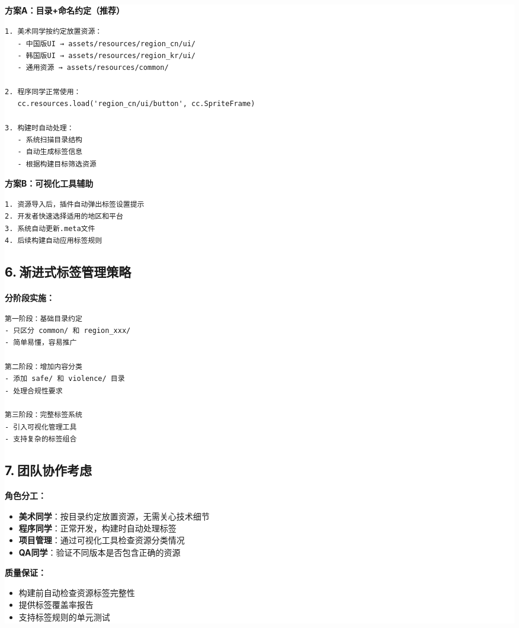 **方案A：目录+命名约定（推荐）**
```
1. 美术同学按约定放置资源：
   - 中国版UI → assets/resources/region_cn/ui/
   - 韩国版UI → assets/resources/region_kr/ui/
   - 通用资源 → assets/resources/common/

2. 程序同学正常使用：
   cc.resources.load('region_cn/ui/button', cc.SpriteFrame)

3. 构建时自动处理：
   - 系统扫描目录结构
   - 自动生成标签信息
   - 根据构建目标筛选资源
```

**方案B：可视化工具辅助**
```
1. 资源导入后，插件自动弹出标签设置提示
2. 开发者快速选择适用的地区和平台
3. 系统自动更新.meta文件
4. 后续构建自动应用标签规则
```

## 6. 渐进式标签管理策略

**分阶段实施：**
```
第一阶段：基础目录约定
- 只区分 common/ 和 region_xxx/
- 简单易懂，容易推广

第二阶段：增加内容分类
- 添加 safe/ 和 violence/ 目录
- 处理合规性要求

第三阶段：完整标签系统
- 引入可视化管理工具
- 支持复杂的标签组合
```

## 7. 团队协作考虑

**角色分工：**
- **美术同学**：按目录约定放置资源，无需关心技术细节
- **程序同学**：正常开发，构建时自动处理标签
- **项目管理**：通过可视化工具检查资源分类情况
- **QA同学**：验证不同版本是否包含正确的资源

**质量保证：**
- 构建前自动检查资源标签完整性
- 提供标签覆盖率报告
- 支持标签规则的单元测试
